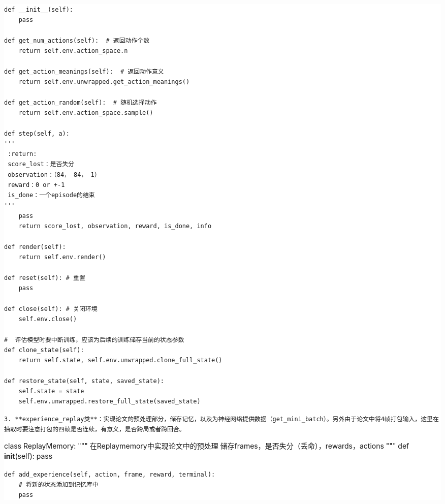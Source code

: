     def __init__(self):
        pass

    def get_num_actions(self):  # 返回动作个数
        return self.env.action_space.n

    def get_action_meanings(self):  # 返回动作意义
        return self.env.unwrapped.get_action_meanings()

    def get_action_random(self):  # 随机选择动作
        return self.env.action_space.sample()

    def step(self, a):
    '''
     :return:
     score_lost：是否失分
     observation：（84， 84， 1）
     reward：0 or +-1
     is_done：一个episode的结束
    '''
        pass
        return score_lost, observation, reward, is_done, info

    def render(self):
        return self.env.render()

    def reset(self): # 重置
        pass

    def close(self): # 关闭环境
        self.env.close()

    #  评估模型时要中断训练，应该为后续的训练储存当前的状态参数
    def clone_state(self):
        return self.state, self.env.unwrapped.clone_full_state()

    def restore_state(self, state, saved_state):
        self.state = state
        self.env.unwrapped.restore_full_state(saved_state)
```
3. **experience_replay类**：实现论文的预处理部分，储存记忆，以及为神经网络提供数据（get_mini_batch）。另外由于论文中将4帧打包输入，这里在抽取时要注意打包的四帧是否连续，有意义，是否跨局或者跨回合。
```
class ReplayMemory:
    """
    在Replaymemory中实现论文中的预处理
    储存frames，是否失分（丢命），rewards，actions
    """
    def __init__(self):
        pass
        
    def add_experience(self, action, frame, reward, terminal):
        # 将新的状态添加到记忆库中
        pass
